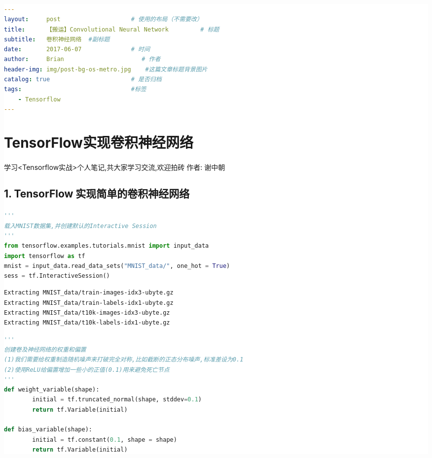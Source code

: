 ```yaml
---
layout:     post                    # 使用的布局（不需要改）
title:      【搬运】Convolutional Neural Network         # 标题 
subtitle:   卷积神经网络  #副标题
date:       2017-06-07              # 时间
author:     Brian                      # 作者
header-img: img/post-bg-os-metro.jpg    #这篇文章标题背景图片
catalog: true                       # 是否归档
tags:                               #标签
    - Tensorflow
---
```


# TensorFlow实现卷积神经网络

学习<Tensorflow实战>个人笔记,共大家学习交流,欢迎拍砖  作者: 谢中朝

## 1. TensorFlow 实现简单的卷积神经网络


```python
'''
载入MNIST数据集,并创建默认的Interactive Session
'''
from tensorflow.examples.tutorials.mnist import input_data
import tensorflow as tf
mnist = input_data.read_data_sets("MNIST_data/", one_hot = True)
sess = tf.InteractiveSession()
```

    Extracting MNIST_data/train-images-idx3-ubyte.gz
    Extracting MNIST_data/train-labels-idx1-ubyte.gz
    Extracting MNIST_data/t10k-images-idx3-ubyte.gz
    Extracting MNIST_data/t10k-labels-idx1-ubyte.gz


```python
'''
创建卷及神经网络的权重和偏置
(1)我们需要给权重制造随机噪声来打破完全对称,比如截断的正态分布噪声,标准差设为0.1
(2)使用ReLU给偏置增加一些小的正值(0.1)用来避免死亡节点
'''
def weight_variable(shape):
        initial = tf.truncated_normal(shape, stddev=0.1)
        return tf.Variable(initial)

def bias_variable(shape):
        initial = tf.constant(0.1, shape = shape)
        return tf.Variable(initial)
```

